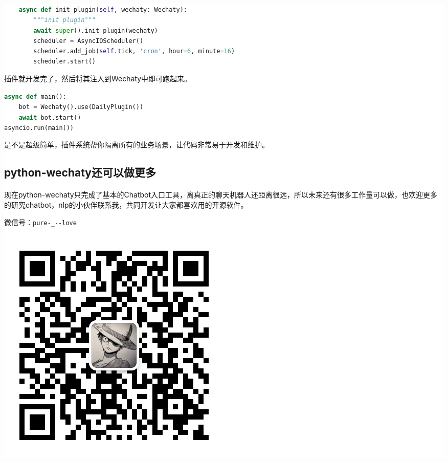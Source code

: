 ```python
    async def init_plugin(self, wechaty: Wechaty):
        """init plugin"""
        await super().init_plugin(wechaty)
        scheduler = AsyncIOScheduler()
        scheduler.add_job(self.tick, 'cron', hour=6, minute=16)
        scheduler.start()

```

插件就开发完了，然后将其注入到Wechaty中即可跑起来。

```python
async def main():
    bot = Wechaty().use(DailyPlugin())
    await bot.start()
asyncio.run(main())
```

是不是超级简单，插件系统帮你隔离所有的业务场景，让代码非常易于开发和维护。

## python-wechaty还可以做更多

现在python-wechaty只完成了基本的Chatbot入口工具，离真正的聊天机器人还距离很远，所以未来还有很多工作量可以做，也欢迎更多的研究chatbot，nlp的小伙伴联系我，共同开发让大家都喜欢用的开源软件。

微信号：`pure-_--love`

![image-20200617145659900](/assets/2020/python-wechaty/wj-Mcat-weixin.png)


